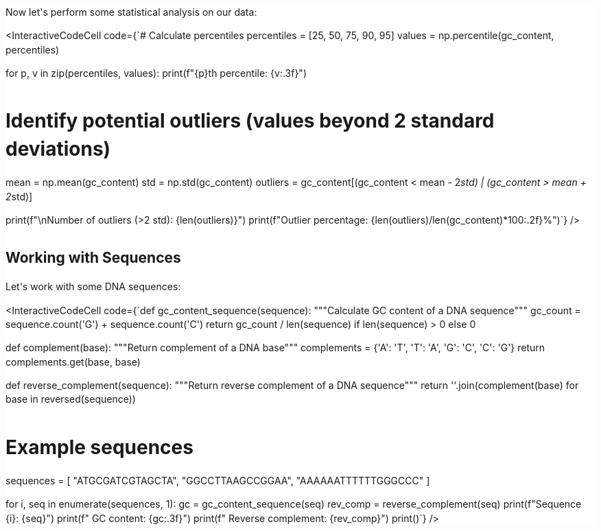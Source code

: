 Now let's perform some statistical analysis on our data:

<InteractiveCodeCell 
  code={`# Calculate percentiles
percentiles = [25, 50, 75, 90, 95]
values = np.percentile(gc_content, percentiles)

for p, v in zip(percentiles, values):
    print(f"{p}th percentile: {v:.3f}")

# Identify potential outliers (values beyond 2 standard deviations)
mean = np.mean(gc_content)
std = np.std(gc_content)
outliers = gc_content[(gc_content < mean - 2*std) | (gc_content > mean + 2*std)]

print(f"\\nNumber of outliers (>2 std): {len(outliers)}")
print(f"Outlier percentage: {len(outliers)/len(gc_content)*100:.2f}%")`}
/>

## Working with Sequences

Let's work with some DNA sequences:

<InteractiveCodeCell 
  code={`def gc_content_sequence(sequence):
    """Calculate GC content of a DNA sequence"""
    gc_count = sequence.count('G') + sequence.count('C')
    return gc_count / len(sequence) if len(sequence) > 0 else 0

def complement(base):
    """Return complement of a DNA base"""
    complements = {'A': 'T', 'T': 'A', 'G': 'C', 'C': 'G'}
    return complements.get(base, base)

def reverse_complement(sequence):
    """Return reverse complement of a DNA sequence"""
    return ''.join(complement(base) for base in reversed(sequence))

# Example sequences
sequences = [
    "ATGCGATCGTAGCTA",
    "GGCCTTAAGCCGGAA", 
    "AAAAAATTTTTTGGGCCC"
]

for i, seq in enumerate(sequences, 1):
    gc = gc_content_sequence(seq)
    rev_comp = reverse_complement(seq)
    print(f"Sequence {i}: {seq}")
    print(f"  GC content: {gc:.3f}")
    print(f"  Reverse complement: {rev_comp}")
    print()`}
/>
